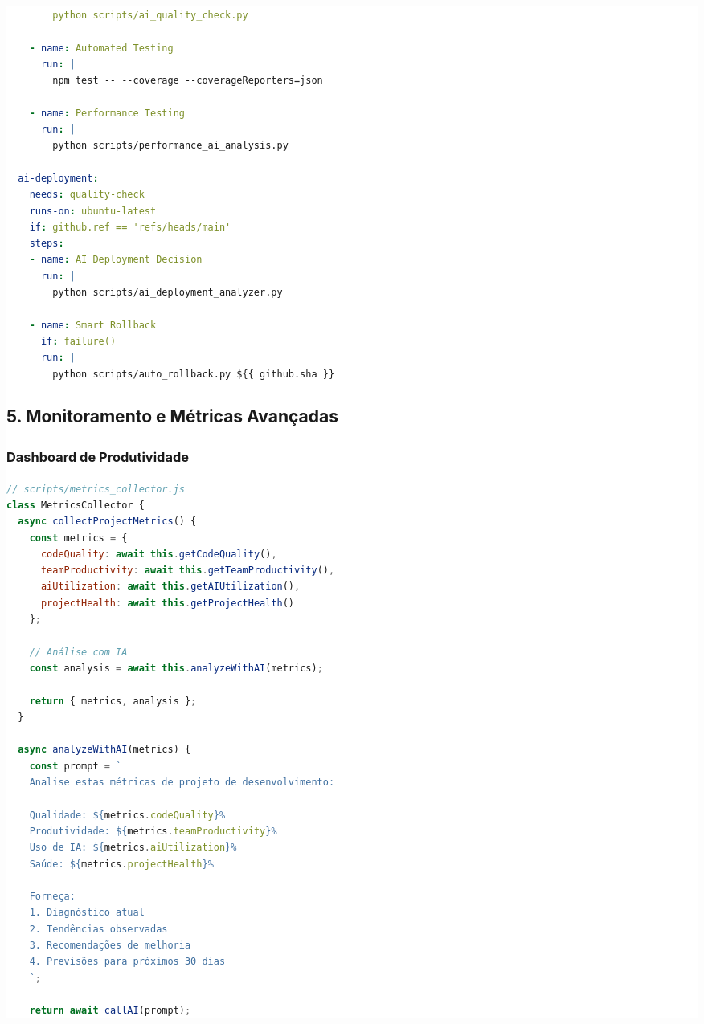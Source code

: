 ```yaml
        python scripts/ai_quality_check.py

    - name: Automated Testing
      run: |
        npm test -- --coverage --coverageReporters=json

    - name: Performance Testing
      run: |
        python scripts/performance_ai_analysis.py

  ai-deployment:
    needs: quality-check
    runs-on: ubuntu-latest
    if: github.ref == 'refs/heads/main'
    steps:
    - name: AI Deployment Decision
      run: |
        python scripts/ai_deployment_analyzer.py

    - name: Smart Rollback
      if: failure()
      run: |
        python scripts/auto_rollback.py ${{ github.sha }}
```

## 5. Monitoramento e Métricas Avançadas

### Dashboard de Produtividade
```javascript
// scripts/metrics_collector.js
class MetricsCollector {
  async collectProjectMetrics() {
    const metrics = {
      codeQuality: await this.getCodeQuality(),
      teamProductivity: await this.getTeamProductivity(),
      aiUtilization: await this.getAIUtilization(),
      projectHealth: await this.getProjectHealth()
    };

    // Análise com IA
    const analysis = await this.analyzeWithAI(metrics);

    return { metrics, analysis };
  }

  async analyzeWithAI(metrics) {
    const prompt = `
    Analise estas métricas de projeto de desenvolvimento:

    Qualidade: ${metrics.codeQuality}%
    Produtividade: ${metrics.teamProductivity}%
    Uso de IA: ${metrics.aiUtilization}%
    Saúde: ${metrics.projectHealth}%

    Forneça:
    1. Diagnóstico atual
    2. Tendências observadas
    3. Recomendações de melhoria
    4. Previsões para próximos 30 dias
    `;

    return await callAI(prompt);
```